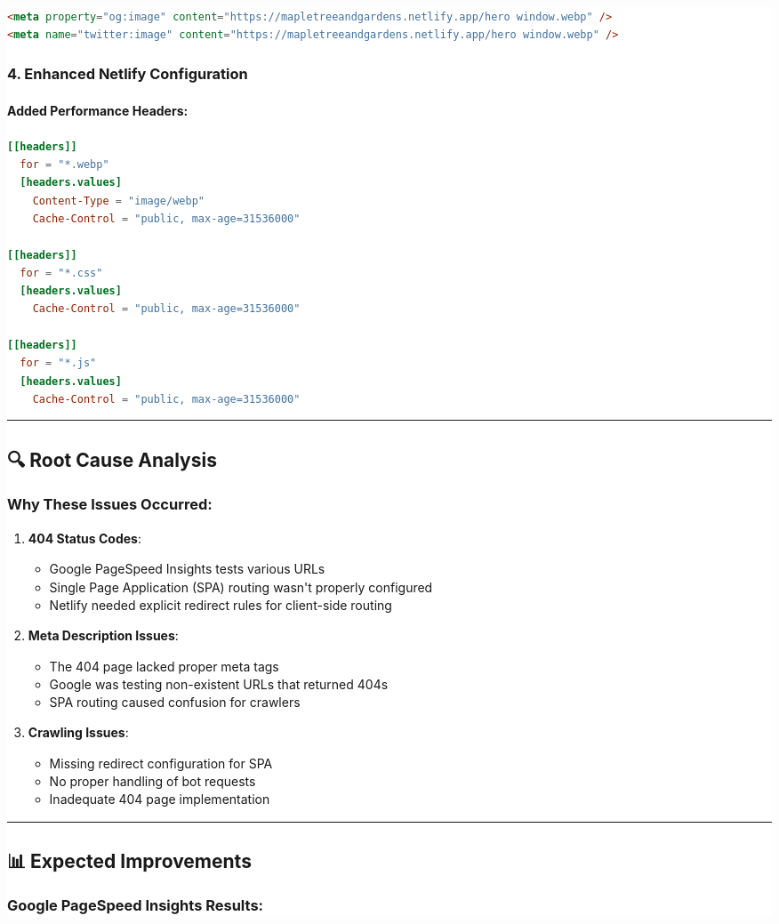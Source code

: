 ```html
<meta property="og:image" content="https://mapletreeandgardens.netlify.app/hero window.webp" />
<meta name="twitter:image" content="https://mapletreeandgardens.netlify.app/hero window.webp" />
```

### **4. Enhanced Netlify Configuration**

#### **Added Performance Headers**:
```toml
[[headers]]
  for = "*.webp"
  [headers.values]
    Content-Type = "image/webp"
    Cache-Control = "public, max-age=31536000"

[[headers]]
  for = "*.css"
  [headers.values]
    Cache-Control = "public, max-age=31536000"

[[headers]]
  for = "*.js"
  [headers.values]
    Cache-Control = "public, max-age=31536000"
```

---

## 🔍 **Root Cause Analysis**

### **Why These Issues Occurred:**

1. **404 Status Codes**: 
   - Google PageSpeed Insights tests various URLs
   - Single Page Application (SPA) routing wasn't properly configured
   - Netlify needed explicit redirect rules for client-side routing

2. **Meta Description Issues**:
   - The 404 page lacked proper meta tags
   - Google was testing non-existent URLs that returned 404s
   - SPA routing caused confusion for crawlers

3. **Crawling Issues**:
   - Missing redirect configuration for SPA
   - No proper handling of bot requests
   - Inadequate 404 page implementation

---

## 📊 **Expected Improvements**

### **Google PageSpeed Insights Results:**

